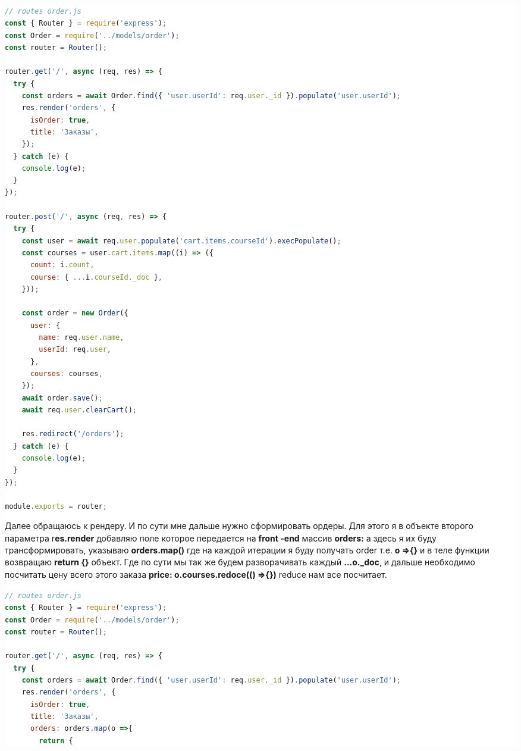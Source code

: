 ```js
// routes order.js
const { Router } = require('express');
const Order = require('../models/order');
const router = Router();

router.get('/', async (req, res) => {
  try {
    const orders = await Order.find({ 'user.userId': req.user._id }).populate('user.userId');
    res.render('orders', {
      isOrder: true,
      title: 'Заказы',
    });
  } catch (e) {
    console.log(e);
  }
});

router.post('/', async (req, res) => {
  try {
    const user = await req.user.populate('cart.items.courseId').execPopulate();
    const courses = user.cart.items.map((i) => ({
      count: i.count,
      course: { ...i.courseId._doc },
    }));

    const order = new Order({
      user: {
        name: req.user.name,
        userId: req.user,
      },
      courses: courses,
    });
    await order.save();
    await req.user.clearCart();

    res.redirect('/orders');
  } catch (e) {
    console.log(e);
  }
});

module.exports = router;
```
Далее обращаюсь к рендеру. И по сути мне дальше нужно сформировать ордеры. Для этого я в объекте второго параметра r**es.render** добавляю поле которое передается на **front -end** массив **orders:** а здесь я их буду трансформировать, указываю **orders.map()** где на каждой итерации я буду получать order т.е. **o =>{}** и в теле функции возвращаю **return {}** объект. Где по сути мы так же будем разворачивать каждый **...o._doc**, и дальше необходимо посчитать цену всего этого заказа **price: o.courses.redoce(() =>{})** reduce нам все посчитает.

```js
// routes order.js
const { Router } = require('express');
const Order = require('../models/order');
const router = Router();

router.get('/', async (req, res) => {
  try {
    const orders = await Order.find({ 'user.userId': req.user._id }).populate('user.userId');
    res.render('orders', {
      isOrder: true,
      title: 'Заказы',
      orders: orders.map(o =>{
        return {
```